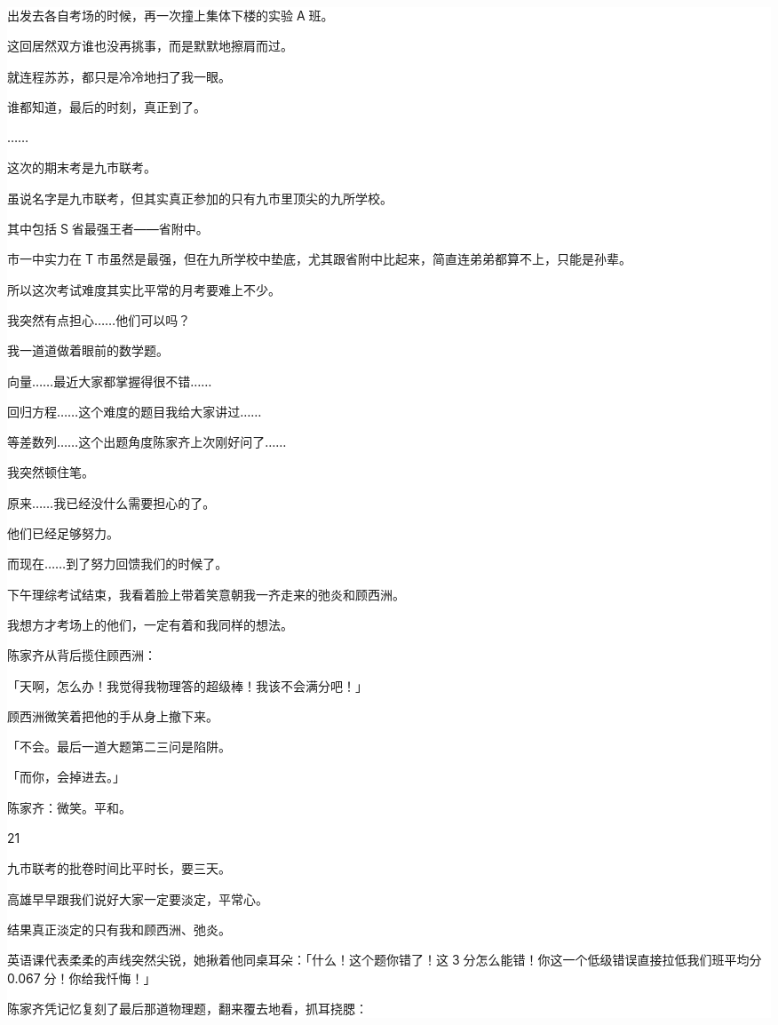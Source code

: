 出发去各自考场的时候，再一次撞上集体下楼的实验 A 班。

这回居然双方谁也没再挑事，而是默默地擦肩而过。

就连程苏苏，都只是冷冷地扫了我一眼。

谁都知道，最后的时刻，真正到了。

……

这次的期末考是九市联考。

虽说名字是九市联考，但其实真正参加的只有九市里顶尖的九所学校。

其中包括 S 省最强王者——省附中。

市一中实力在 T 市虽然是最强，但在九所学校中垫底，尤其跟省附中比起来，简直连弟弟都算不上，只能是孙辈。

所以这次考试难度其实比平常的月考要难上不少。

我突然有点担心……他们可以吗？

我一道道做着眼前的数学题。

向量……最近大家都掌握得很不错……

回归方程……这个难度的题目我给大家讲过……

等差数列……这个出题角度陈家齐上次刚好问了……

我突然顿住笔。

原来……我已经没什么需要担心的了。

他们已经足够努力。

而现在……到了努力回馈我们的时候了。

下午理综考试结束，我看着脸上带着笑意朝我一齐走来的弛炎和顾西洲。

我想方才考场上的他们，一定有着和我同样的想法。

陈家齐从背后揽住顾西洲：

「天啊，怎么办！我觉得我物理答的超级棒！我该不会满分吧！」

顾西洲微笑着把他的手从身上撤下来。

「不会。最后一道大题第二三问是陷阱。

「而你，会掉进去。」

陈家齐：微笑。平和。

21

九市联考的批卷时间比平时长，要三天。

高雄早早跟我们说好大家一定要淡定，平常心。

结果真正淡定的只有我和顾西洲、弛炎。

英语课代表柔柔的声线突然尖锐，她揪着他同桌耳朵：「什么！这个题你错了！这 3 分怎么能错！你这一个低级错误直接拉低我们班平均分 0.067 分！你给我忏悔！」

陈家齐凭记忆复刻了最后那道物理题，翻来覆去地看，抓耳挠腮：
